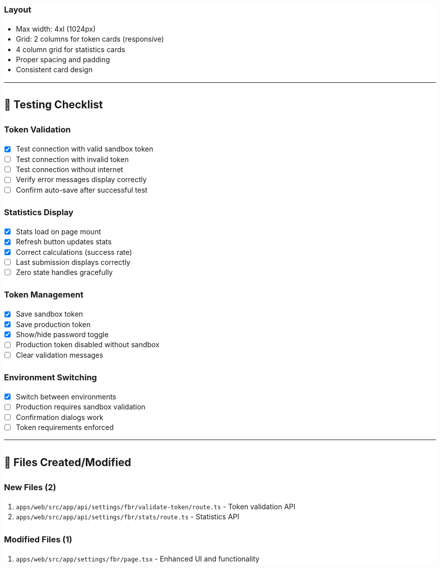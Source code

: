 ### Layout
- Max width: 4xl (1024px)
- Grid: 2 columns for token cards (responsive)
- 4 column grid for statistics cards
- Proper spacing and padding
- Consistent card design

---

## 🧪 Testing Checklist

### Token Validation
- [x] Test connection with valid sandbox token
- [ ] Test connection with invalid token
- [ ] Test connection without internet
- [ ] Verify error messages display correctly
- [ ] Confirm auto-save after successful test

### Statistics Display
- [x] Stats load on page mount
- [x] Refresh button updates stats
- [x] Correct calculations (success rate)
- [ ] Last submission displays correctly
- [ ] Zero state handles gracefully

### Token Management
- [x] Save sandbox token
- [x] Save production token
- [x] Show/hide password toggle
- [ ] Production token disabled without sandbox
- [ ] Clear validation messages

### Environment Switching
- [x] Switch between environments
- [ ] Production requires sandbox validation
- [ ] Confirmation dialogs work
- [ ] Token requirements enforced

---

## 📁 Files Created/Modified

### New Files (2)
1. `apps/web/src/app/api/settings/fbr/validate-token/route.ts` - Token validation API
2. `apps/web/src/app/api/settings/fbr/stats/route.ts` - Statistics API

### Modified Files (1)
1. `apps/web/src/app/settings/fbr/page.tsx` - Enhanced UI and functionality
